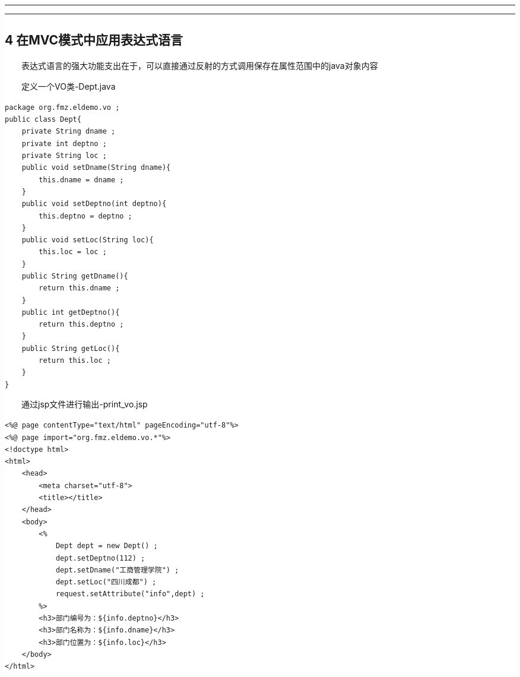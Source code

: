 ***

***

<h2 id="4">4 在MVC模式中应用表达式语言</h2>

&emsp;&emsp;表达式语言的强大功能支出在于，可以直接通过反射的方式调用保存在属性范围中的java对象内容

&emsp;&emsp;定义一个VO类-Dept.java

	package org.fmz.eldemo.vo ;
	public class Dept{
		private String dname ;
		private int deptno ;
		private String loc ;
		public void setDname(String dname){
			this.dname = dname ;
		}
		public void setDeptno(int deptno){
			this.deptno = deptno ;
		}
		public void setLoc(String loc){
			this.loc = loc ;
		}
		public String getDname(){
			return this.dname ;
		}
		public int getDeptno(){
			return this.deptno ;
		}
		public String getLoc(){
			return this.loc ;
		}
	}

&emsp;&emsp;通过jsp文件进行输出-print_vo.jsp

	<%@ page contentType="text/html" pageEncoding="utf-8"%>
	<%@ page import="org.fmz.eldemo.vo.*"%>
	<!doctype html>
	<html>
		<head>
			<meta charset="utf-8">
			<title></title>
		</head>
		<body>
			<%
				Dept dept = new Dept() ;
				dept.setDeptno(112) ;
				dept.setDname("工商管理学院") ;
				dept.setLoc("四川成都") ;
				request.setAttribute("info",dept) ;
			%>
			<h3>部门编号为：${info.deptno}</h3>
			<h3>部门名称为：${info.dname}</h3>
			<h3>部门位置为：${info.loc}</h3>
		</body>
	</html>
